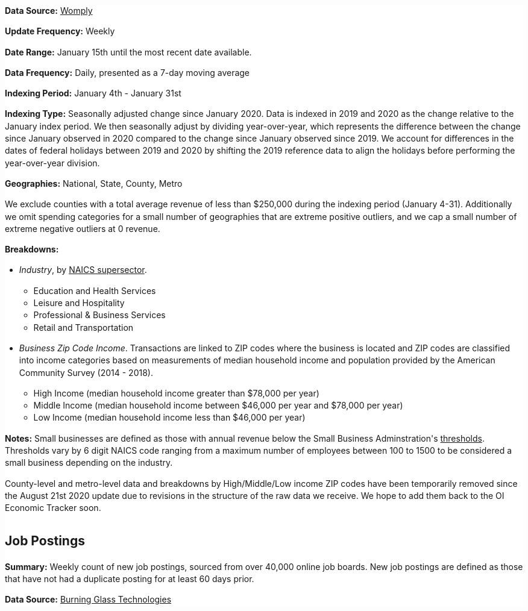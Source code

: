 **Data Source:** [Womply](https://www.womply.com)

**Update Frequency:** Weekly

**Date Range:** January 15th until the most recent date available.

**Data Frequency:** Daily, presented as a 7-day moving average

**Indexing Period:** January 4th - January 31st  

**Indexing Type:** Seasonally adjusted change since January 2020. Data is indexed in 2019 and 2020 as the change relative to the January index period. We then seasonally adjust by dividing year-over-year, which represents the difference between the change since January observed in 2020 compared to the change since January observed since 2019. We account for differences in the dates of federal holidays between 2019 and 2020 by shifting the 2019 reference data to align the holidays before performing the year-over-year division.

**Geographies:** National, State, County, Metro

We exclude counties with a total average revenue of less than $250,000 during
the indexing period (January 4-31). Additionally we omit spending categories for a small number of geographies that are extreme positive outliers, and we cap a small number of extreme negative outliers at 0 revenue.

**Breakdowns:**  

* *Industry*, by [NAICS supersector](https://www.bls.gov/sae/additional-resources/naics-supersectors-for-ces-program.htm).

    - Education and Health Services
    - Leisure and Hospitality
    - Professional & Business Services
    - Retail and Transportation

* *Business Zip Code Income*. Transactions are linked to ZIP codes where the business is located and ZIP codes are classified into income categories based on measurements of median household income and population provided by the American Community Survey (2014 - 2018).

    - High Income (median household income greater than $78,000 per year)
    - Middle Income (median household income between $46,000 per year and $78,000 per year)
    - Low Income (median household income less than $46,000 per year)

**Notes:** Small businesses are defined as those with annual revenue below the Small Business Adminstration's [thresholds](https://www.sba.gov/document/support--table-size-standards). Thresholds vary by 6 digit NAICS code ranging from a maximum number of employees between 100 to 1500 to be considered a small business depending on the industry.

County-level and metro-level data and breakdowns by High/Middle/Low income ZIP codes have been temporarily removed since the August 21st 2020 update due to revisions in the structure of the raw data we receive. We hope to add them back to the OI Economic Tracker soon.

## Job Postings  

**Summary:** Weekly count of new job postings, sourced from over 40,000 online job boards. New job postings are defined as those that have not had a duplicate posting for at least 60 days prior.

**Data Source:** [Burning Glass Technologies](https://www.burning-glass.com)
